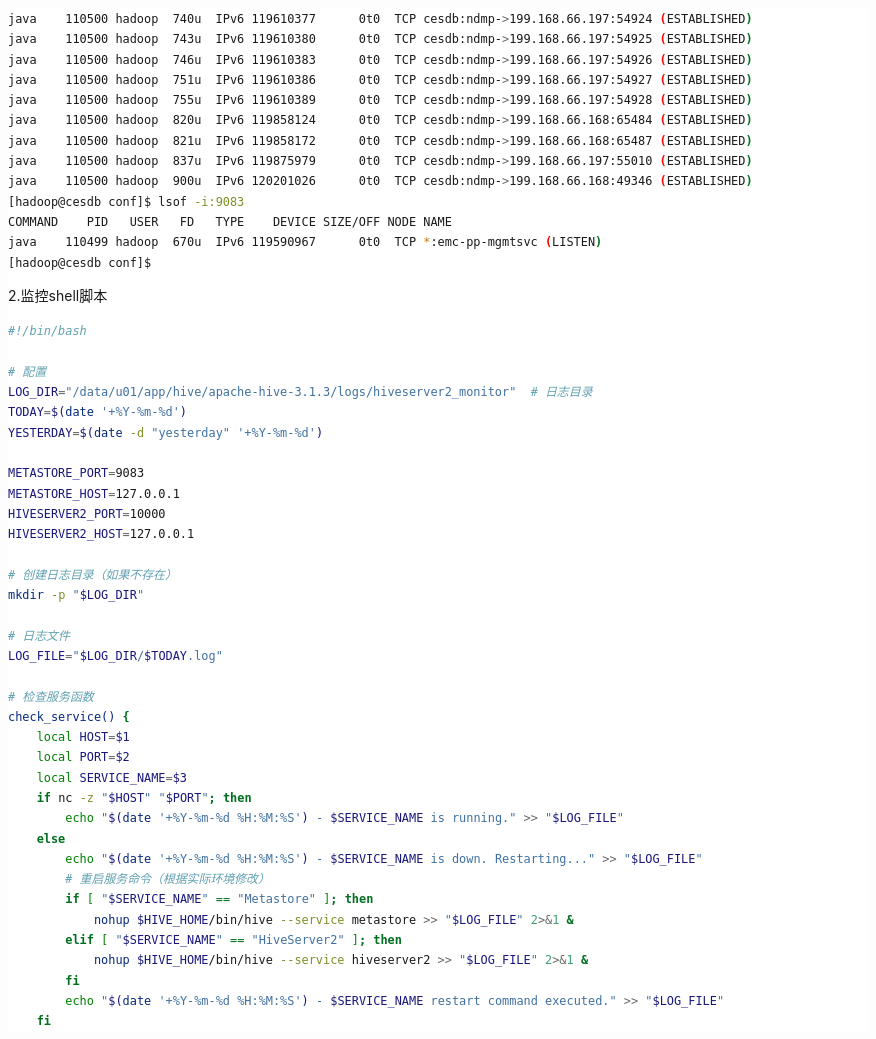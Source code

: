 ```bash
java    110500 hadoop  740u  IPv6 119610377      0t0  TCP cesdb:ndmp->199.168.66.197:54924 (ESTABLISHED)
java    110500 hadoop  743u  IPv6 119610380      0t0  TCP cesdb:ndmp->199.168.66.197:54925 (ESTABLISHED)
java    110500 hadoop  746u  IPv6 119610383      0t0  TCP cesdb:ndmp->199.168.66.197:54926 (ESTABLISHED)
java    110500 hadoop  751u  IPv6 119610386      0t0  TCP cesdb:ndmp->199.168.66.197:54927 (ESTABLISHED)
java    110500 hadoop  755u  IPv6 119610389      0t0  TCP cesdb:ndmp->199.168.66.197:54928 (ESTABLISHED)
java    110500 hadoop  820u  IPv6 119858124      0t0  TCP cesdb:ndmp->199.168.66.168:65484 (ESTABLISHED)
java    110500 hadoop  821u  IPv6 119858172      0t0  TCP cesdb:ndmp->199.168.66.168:65487 (ESTABLISHED)
java    110500 hadoop  837u  IPv6 119875979      0t0  TCP cesdb:ndmp->199.168.66.197:55010 (ESTABLISHED)
java    110500 hadoop  900u  IPv6 120201026      0t0  TCP cesdb:ndmp->199.168.66.168:49346 (ESTABLISHED)
[hadoop@cesdb conf]$ lsof -i:9083
COMMAND    PID   USER   FD   TYPE    DEVICE SIZE/OFF NODE NAME
java    110499 hadoop  670u  IPv6 119590967      0t0  TCP *:emc-pp-mgmtsvc (LISTEN)
[hadoop@cesdb conf]$ 

```

2.监控shell脚本

```bash
#!/bin/bash

# 配置
LOG_DIR="/data/u01/app/hive/apache-hive-3.1.3/logs/hiveserver2_monitor"  # 日志目录
TODAY=$(date '+%Y-%m-%d')
YESTERDAY=$(date -d "yesterday" '+%Y-%m-%d')

METASTORE_PORT=9083
METASTORE_HOST=127.0.0.1
HIVESERVER2_PORT=10000
HIVESERVER2_HOST=127.0.0.1

# 创建日志目录（如果不存在）
mkdir -p "$LOG_DIR"

# 日志文件
LOG_FILE="$LOG_DIR/$TODAY.log"

# 检查服务函数
check_service() {
    local HOST=$1
    local PORT=$2
    local SERVICE_NAME=$3
    if nc -z "$HOST" "$PORT"; then
        echo "$(date '+%Y-%m-%d %H:%M:%S') - $SERVICE_NAME is running." >> "$LOG_FILE"
    else
        echo "$(date '+%Y-%m-%d %H:%M:%S') - $SERVICE_NAME is down. Restarting..." >> "$LOG_FILE"
        # 重启服务命令（根据实际环境修改）
        if [ "$SERVICE_NAME" == "Metastore" ]; then
            nohup $HIVE_HOME/bin/hive --service metastore >> "$LOG_FILE" 2>&1 &
        elif [ "$SERVICE_NAME" == "HiveServer2" ]; then
            nohup $HIVE_HOME/bin/hive --service hiveserver2 >> "$LOG_FILE" 2>&1 &
        fi
        echo "$(date '+%Y-%m-%d %H:%M:%S') - $SERVICE_NAME restart command executed." >> "$LOG_FILE"
    fi
```